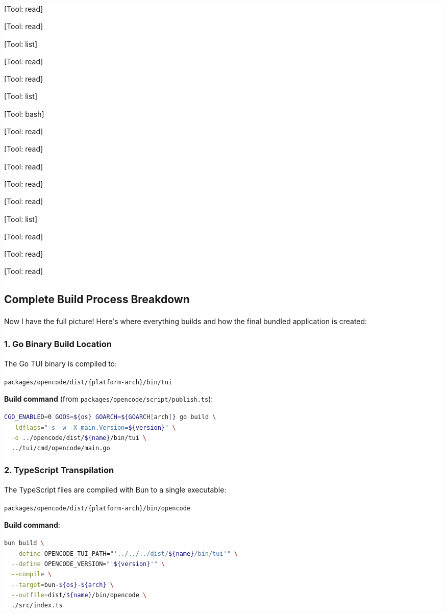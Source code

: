 [Tool: read]

[Tool: read]

[Tool: list]

[Tool: read]

[Tool: read]

[Tool: list]

[Tool: bash]

[Tool: read]

[Tool: read]

[Tool: read]

[Tool: read]

[Tool: read]

[Tool: list]

[Tool: read]

[Tool: read]

[Tool: read]

## Complete Build Process Breakdown

Now I have the full picture! Here's where everything builds and how the final bundled application is created:

### 1. **Go Binary Build Location**
The Go TUI binary is compiled to:
```
packages/opencode/dist/{platform-arch}/bin/tui
```

**Build command** (from `packages/opencode/script/publish.ts`):
```bash
CGO_ENABLED=0 GOOS=${os} GOARCH=${GOARCH[arch]} go build \
  -ldflags="-s -w -X main.Version=${version}" \
  -o ../opencode/dist/${name}/bin/tui \
  ../tui/cmd/opencode/main.go
```

### 2. **TypeScript Transpilation**
The TypeScript files are compiled with Bun to a single executable:
```
packages/opencode/dist/{platform-arch}/bin/opencode
```

**Build command**:
```bash
bun build \
  --define OPENCODE_TUI_PATH="'../../../dist/${name}/bin/tui'" \
  --define OPENCODE_VERSION="'${version}'" \
  --compile \
  --target=bun-${os}-${arch} \
  --outfile=dist/${name}/bin/opencode \
  ./src/index.ts
```
